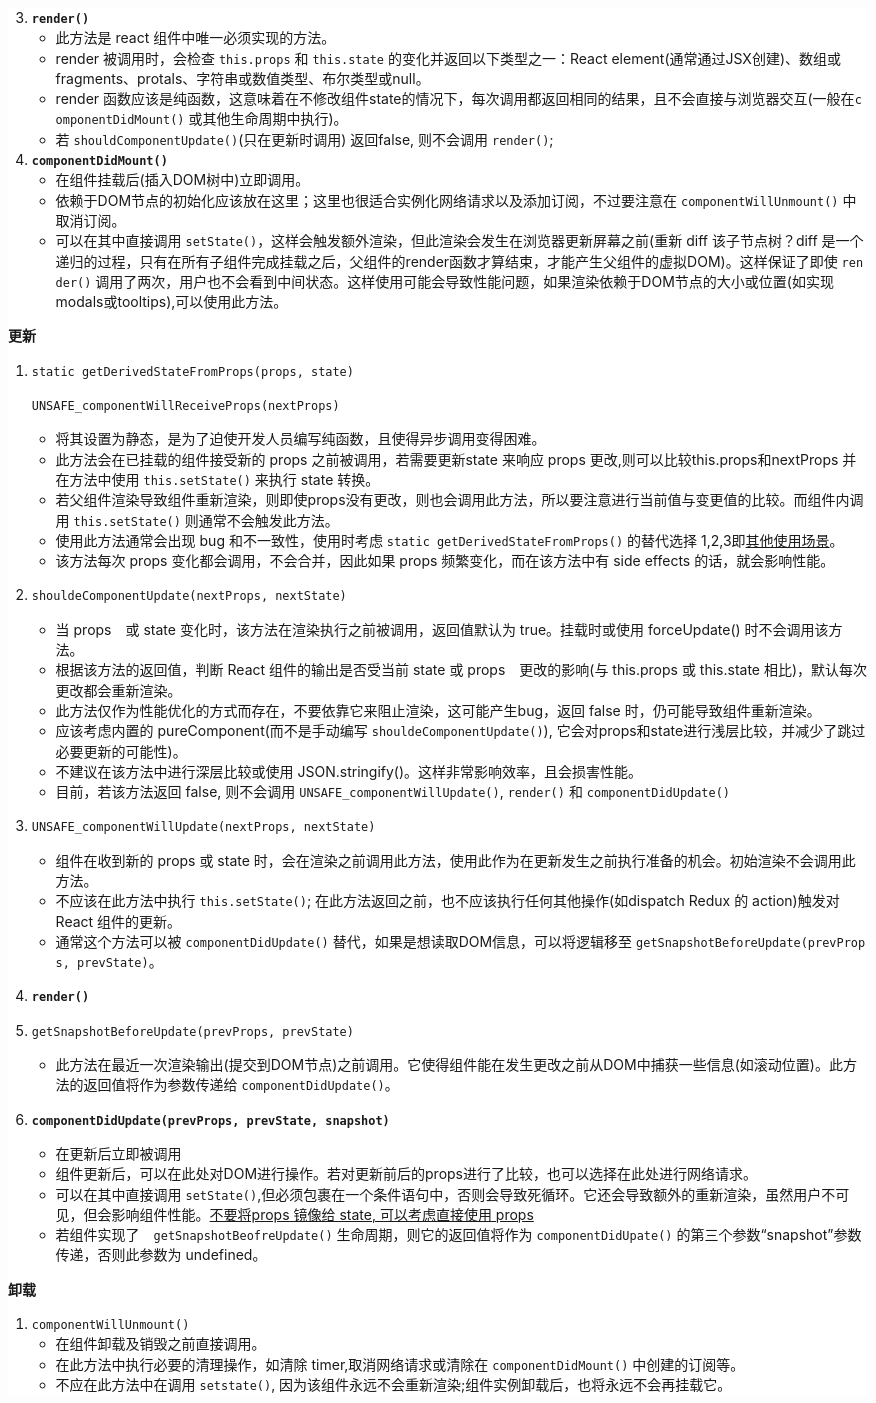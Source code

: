 3. **`render()`**
   - 此方法是 react 组件中唯一必须实现的方法。
   - render 被调用时，会检查 `this.props` 和 `this.state` 的变化并返回以下类型之一：React element(通常通过JSX创建)、数组或fragments、protals、字符串或数值类型、布尔类型或null。
   - render 函数应该是纯函数，这意味着在不修改组件state的情况下，每次调用都返回相同的结果，且不会直接与浏览器交互(一般在`componentDidMount()` 或其他生命周期中执行)。
   - 若 `shouldComponentUpdate()`(只在更新时调用) 返回false, 则不会调用 `render()`;
4. **`componentDidMount()`**
   - 在组件挂载后(插入DOM树中)立即调用。
   - 依赖于DOM节点的初始化应该放在这里；这里也很适合实例化网络请求以及添加订阅，不过要注意在 `componentWillUnmount()` 中取消订阅。
   - 可以在其中直接调用 `setState()`，这样会触发额外渲染，但此渲染会发生在浏览器更新屏幕之前(重新 diff 该子节点树？diff 是一个递归的过程，只有在所有子组件完成挂载之后，父组件的render函数才算结束，才能产生父组件的虚拟DOM)。这样保证了即使 `render()` 调用了两次，用户也不会看到中间状态。这样使用可能会导致性能问题，如果渲染依赖于DOM节点的大小或位置(如实现 modals或tooltips),可以使用此方法。
  

**更新**
1. `static getDerivedStateFromProps(props, state)`
   
   `UNSAFE_componentWillReceiveProps(nextProps)`
   - 将其设置为静态，是为了迫使开发人员编写纯函数，且使得异步调用变得困难。
   - 此方法会在已挂载的组件接受新的 props 之前被调用，若需要更新state 来响应 props 更改,则可以比较this.props和nextProps 并在方法中使用 `this.setState()` 来执行 state 转换。
   - 若父组件渲染导致组件重新渲染，则即使props没有更改，则也会调用此方法，所以要注意进行当前值与变更值的比较。而组件内调用 `this.setState()` 则通常不会触发此方法。
   - 使用此方法通常会出现 bug 和不一致性，使用时考虑 `static getDerivedStateFromProps()` 的替代选择 1,2,3即[其他使用场景](https://react.docschina.org/blog/2018/06/07/you-probably-dont-need-derived-state.html)。
   - 该方法每次 props 变化都会调用，不会合并，因此如果 props 频繁变化，而在该方法中有 side effects 的话，就会影响性能。
2. `shouldeComponentUpdate(nextProps, nextState)`
   - 当 props　或 state 变化时，该方法在渲染执行之前被调用，返回值默认为 true。挂载时或使用 forceUpdate() 时不会调用该方法。
   - 根据该方法的返回值，判断 React 组件的输出是否受当前 state 或 props　更改的影响(与 this.props 或 this.state 相比)，默认每次更改都会重新渲染。
   - 此方法仅作为性能优化的方式而存在，不要依靠它来阻止渲染，这可能产生bug，返回 false 时，仍可能导致组件重新渲染。
   - 应该考虑内置的 pureComponent(而不是手动编写 `shouldeComponentUpdate()`), 它会对props和state进行浅层比较，并减少了跳过必要更新的可能性)。
   - 不建议在该方法中进行深层比较或使用 JSON.stringify()。这样非常影响效率，且会损害性能。
   - 目前，若该方法返回 false, 则不会调用 `UNSAFE_componentWillUpdate()`, `render()` 和 `componentDidUpdate()`
3. `UNSAFE_componentWillUpdate(nextProps, nextState)`
   - 组件在收到新的 props 或 state 时，会在渲染之前调用此方法，使用此作为在更新发生之前执行准备的机会。初始渲染不会调用此方法。
   - 不应该在此方法中执行 `this.setState()`; 在此方法返回之前，也不应该执行任何其他操作(如dispatch Redux 的 action)触发对React 组件的更新。
   - 通常这个方法可以被 `componentDidUpdate()` 替代，如果是想读取DOM信息，可以将逻辑移至 `getSnapshotBeforeUpdate(prevProps, prevState)`。
4. **`render()`**
5. `getSnapshotBeforeUpdate(prevProps, prevState)`
   - 此方法在最近一次渲染输出(提交到DOM节点)之前调用。它使得组件能在发生更改之前从DOM中捕获一些信息(如滚动位置)。此方法的返回值将作为参数传递给 `componentDidUpdate()`。
6. **`componentDidUpdate(prevProps, prevState, snapshot)`**
   - 在更新后立即被调用
   - 组件更新后，可以在此处对DOM进行操作。若对更新前后的props进行了比较，也可以选择在此处进行网络请求。
   - 可以在其中直接调用 `setState()`,但必须包裹在一个条件语句中，否则会导致死循环。它还会导致额外的重新渲染，虽然用户不可见，但会影响组件性能。[不要将props 镜像给 state, 可以考虑直接使用 props](https://zh-hans.reactjs.org/blog/2018/06/07/you-probably-dont-need-derived-state.html)
   - 若组件实现了　`getSnapshotBeofreUpdate()` 生命周期，则它的返回值将作为 `componentDidUpate()` 的第三个参数“snapshot”参数传递，否则此参数为 undefined。

**卸载**
1. `componentWillUnmount()`
   - 在组件卸载及销毁之前直接调用。
   - 在此方法中执行必要的清理操作，如清除 timer,取消网络请求或清除在 `componentDidMount()` 中创建的订阅等。
   - 不应在此方法中在调用 `setstate()`, 因为该组件永远不会重新渲染;组件实例卸载后，也将永远不会再挂载它。
